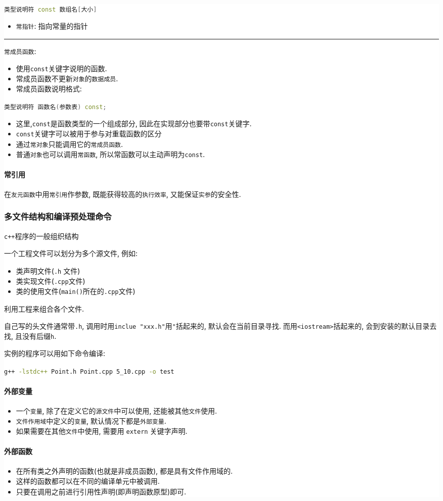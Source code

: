 ```c++
类型说明符 const 数组名[大小]
```

+ `常指针`: 指向常量的指针

***
`常成员函数`:

+ 使用`const`关键字说明的函数.
+ 常成员函数不更新`对象`的`数据成员`.
+ 常成员函数说明格式:

```cpp
类型说明符 函数名(参数表) const;
```

+ 这里,`const`是函数类型的一个组成部分, 因此在实现部分也要带`const`关键字.
+ `const`关键字可以被用于参与对重载函数的区分
+ 通过`常对象`只能调用它的`常成员函数`.
+ 普通`对象`也可以调用`常函数`, 所以常函数可以主动声明为`const`.

#### 常引用

在`友元函数`中用`常引用`作参数, 既能获得较高的`执行效率`, 又能保证`实参`的安全性.

### 多文件结构和编译预处理命令

`c++`程序的一般组织结构

一个工程文件可以划分为多个源文件, 例如:

+ 类声明文件(`.h` 文件)
+ 类实现文件(`.cpp`文件)
+ 类的使用文件(`main()`所在的`.cpp`文件)

利用工程来组合各个文件.

自己写的头文件通常带`.h`, 调用时用`inclue "xxx.h"`用`"`括起来的, 默认会在当前目录寻找.
而用`<iostream>`括起来的, 会到安装的默认目录去找, 且没有后缀`h`.

实例的程序可以用如下命令编译:

```bash
g++ -lstdc++ Point.h Point.cpp 5_10.cpp -o test
```

#### 外部变量

+ 一个`变量`, 除了在定义它的`源文件`中可以使用, 还能被其他`文件`使用.
+ `文件作用域`中定义的`变量`, 默认情况下都是`外部变量`.
+ 如果需要在其他`文件`中使用, 需要用 `extern` 关键字声明.

#### 外部函数

+ 在所有类之外声明的函数(也就是非成员函数), 都是具有文件作用域的.
+ 这样的函数都可以在不同的编译单元中被调用.
+ 只要在调用之前进行引用性声明(即声明函数原型)即可.
